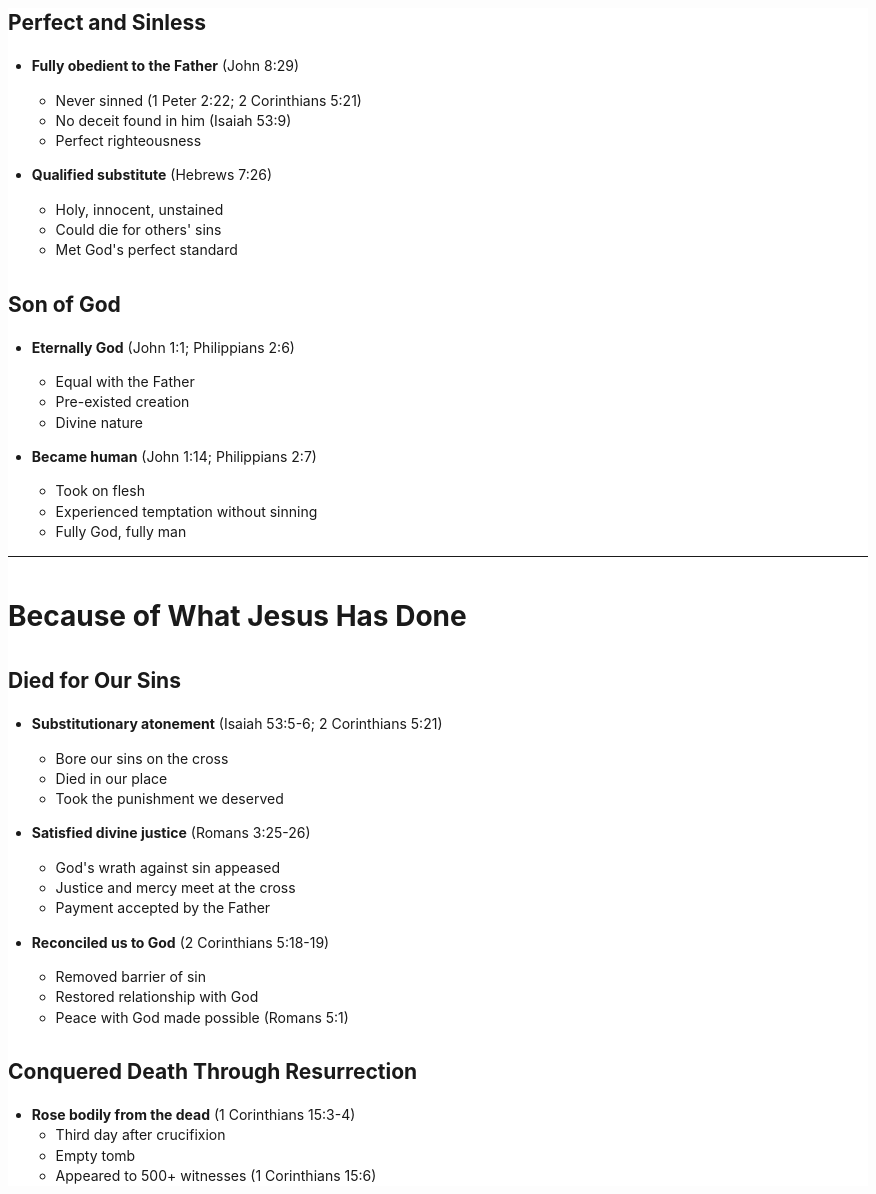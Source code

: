 ## Perfect and Sinless

- **Fully obedient to the Father** (John 8:29)
  - Never sinned (1 Peter 2:22; 2 Corinthians 5:21)
  - No deceit found in him (Isaiah 53:9)
  - Perfect righteousness

- **Qualified substitute** (Hebrews 7:26)
  - Holy, innocent, unstained
  - Could die for others' sins
  - Met God's perfect standard

## Son of God

- **Eternally God** (John 1:1; Philippians 2:6)
  - Equal with the Father
  - Pre-existed creation
  - Divine nature

- **Became human** (John 1:14; Philippians 2:7)
  - Took on flesh
  - Experienced temptation without sinning
  - Fully God, fully man

---

# Because of What Jesus Has Done

## Died for Our Sins

- **Substitutionary atonement** (Isaiah 53:5-6; 2 Corinthians 5:21)
  - Bore our sins on the cross
  - Died in our place
  - Took the punishment we deserved

- **Satisfied divine justice** (Romans 3:25-26)
  - God's wrath against sin appeased
  - Justice and mercy meet at the cross
  - Payment accepted by the Father

- **Reconciled us to God** (2 Corinthians 5:18-19)
  - Removed barrier of sin
  - Restored relationship with God
  - Peace with God made possible (Romans 5:1)

## Conquered Death Through Resurrection

- **Rose bodily from the dead** (1 Corinthians 15:3-4)
  - Third day after crucifixion
  - Empty tomb
  - Appeared to 500+ witnesses (1 Corinthians 15:6)
